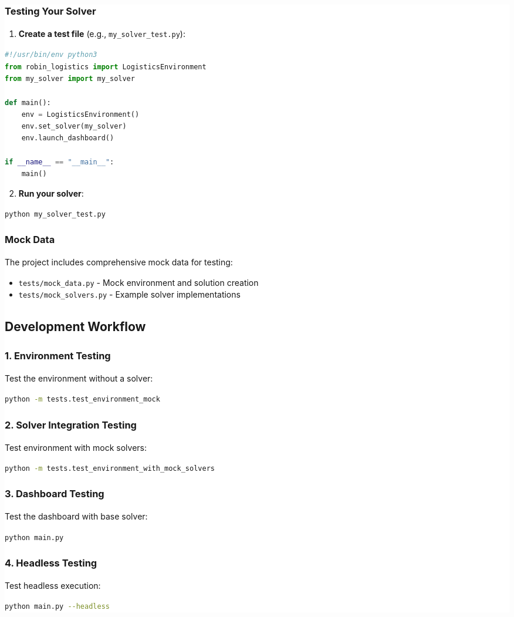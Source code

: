 ### Testing Your Solver

1. **Create a test file** (e.g., `my_solver_test.py`):
```python
#!/usr/bin/env python3
from robin_logistics import LogisticsEnvironment
from my_solver import my_solver

def main():
    env = LogisticsEnvironment()
    env.set_solver(my_solver)
    env.launch_dashboard()

if __name__ == "__main__":
    main()
```

2. **Run your solver**:
```bash
python my_solver_test.py
```

### Mock Data

The project includes comprehensive mock data for testing:
- `tests/mock_data.py` - Mock environment and solution creation
- `tests/mock_solvers.py` - Example solver implementations

## Development Workflow

### 1. Environment Testing

Test the environment without a solver:
```bash
python -m tests.test_environment_mock
```

### 2. Solver Integration Testing

Test environment with mock solvers:
```bash
python -m tests.test_environment_with_mock_solvers
```

### 3. Dashboard Testing

Test the dashboard with base solver:
```bash
python main.py
```

### 4. Headless Testing

Test headless execution:
```bash
python main.py --headless
```
